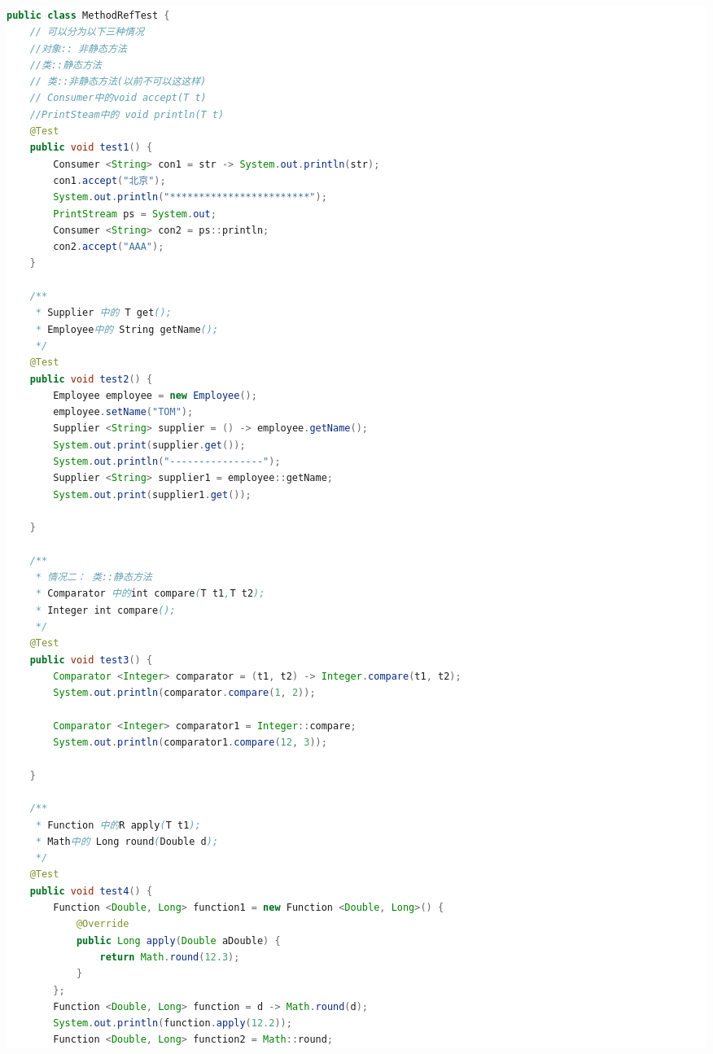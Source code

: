 ```java
public class MethodRefTest {
    // 可以分为以下三种情况
    //对象:: 非静态方法
    //类::静态方法
    // 类::非静态方法(以前不可以这这样)
    // Consumer中的void accept(T t)
    //PrintSteam中的 void println(T t)
    @Test
    public void test1() {
        Consumer <String> con1 = str -> System.out.println(str);
        con1.accept("北京");
        System.out.println("************************");
        PrintStream ps = System.out;
        Consumer <String> con2 = ps::println;
        con2.accept("AAA");
    }

    /**
     * Supplier 中的 T get();
     * Employee中的 String getName();
     */
    @Test
    public void test2() {
        Employee employee = new Employee();
        employee.setName("TOM");
        Supplier <String> supplier = () -> employee.getName();
        System.out.print(supplier.get());
        System.out.println("----------------");
        Supplier <String> supplier1 = employee::getName;
        System.out.print(supplier1.get());

    }

    /**
     * 情况二： 类::静态方法
     * Comparator 中的int compare(T t1,T t2);
     * Integer int compare();
     */
    @Test
    public void test3() {
        Comparator <Integer> comparator = (t1, t2) -> Integer.compare(t1, t2);
        System.out.println(comparator.compare(1, 2));

        Comparator <Integer> comparator1 = Integer::compare;
        System.out.println(comparator1.compare(12, 3));

    }

    /**
     * Function 中的R apply(T t1);
     * Math中的 Long round(Double d);
     */
    @Test
    public void test4() {
        Function <Double, Long> function1 = new Function <Double, Long>() {
            @Override
            public Long apply(Double aDouble) {
                return Math.round(12.3);
            }
        };
        Function <Double, Long> function = d -> Math.round(d);
        System.out.println(function.apply(12.2));
        Function <Double, Long> function2 = Math::round;
```